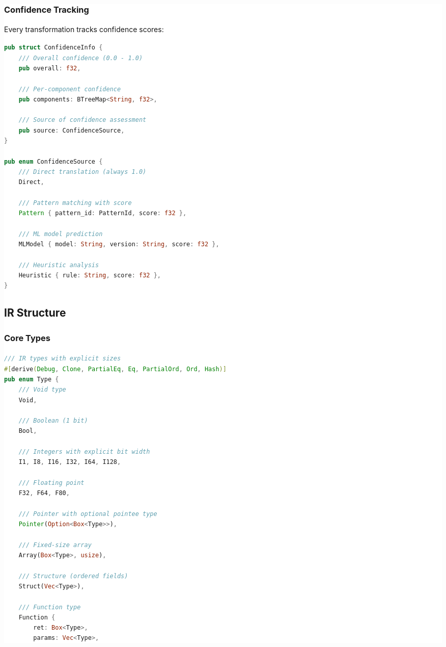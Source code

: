 ### Confidence Tracking

Every transformation tracks confidence scores:

```rust
pub struct ConfidenceInfo {
    /// Overall confidence (0.0 - 1.0)
    pub overall: f32,
    
    /// Per-component confidence
    pub components: BTreeMap<String, f32>,
    
    /// Source of confidence assessment
    pub source: ConfidenceSource,
}

pub enum ConfidenceSource {
    /// Direct translation (always 1.0)
    Direct,
    
    /// Pattern matching with score
    Pattern { pattern_id: PatternId, score: f32 },
    
    /// ML model prediction
    MLModel { model: String, version: String, score: f32 },
    
    /// Heuristic analysis
    Heuristic { rule: String, score: f32 },
}
```

## IR Structure

### Core Types

```rust
/// IR types with explicit sizes
#[derive(Debug, Clone, PartialEq, Eq, PartialOrd, Ord, Hash)]
pub enum Type {
    /// Void type
    Void,
    
    /// Boolean (1 bit)
    Bool,
    
    /// Integers with explicit bit width
    I1, I8, I16, I32, I64, I128,
    
    /// Floating point
    F32, F64, F80,
    
    /// Pointer with optional pointee type
    Pointer(Option<Box<Type>>),
    
    /// Fixed-size array
    Array(Box<Type>, usize),
    
    /// Structure (ordered fields)
    Struct(Vec<Type>),
    
    /// Function type
    Function {
        ret: Box<Type>,
        params: Vec<Type>,
```